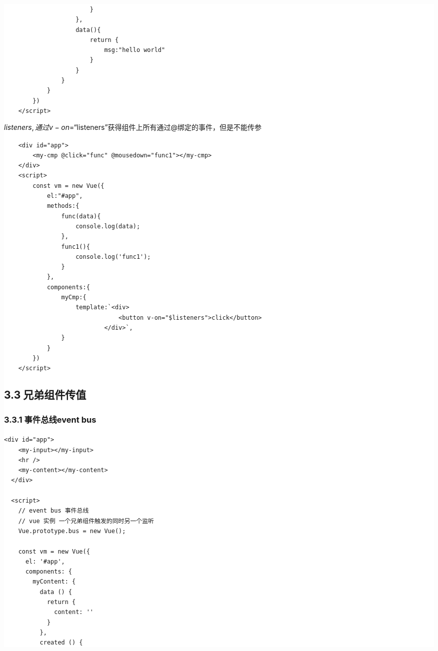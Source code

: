 ```
                        }
                    },
                    data(){
                        return {
                            msg:"hello world"
                        }
                    }
                }
            }
        })
    </script>
```
$listeners,通过v-on=“$listeners”获得组件上所有通过@绑定的事件，但是不能传参
```
	<div id="app">
        <my-cmp @click="func" @mousedown="func1"></my-cmp>
    </div>
    <script>
        const vm = new Vue({
            el:"#app",
            methods:{
                func(data){
                    console.log(data);
                },
                func1(){
                    console.log('func1');
                }
            },
            components:{
                myCmp:{
                    template:`<div>
                                <button v-on="$listeners">click</button>
                            </div>`,
                }
            }
        })
    </script>
```
## 3.3 兄弟组件传值
### 3.3.1 事件总线event bus
```
<div id="app">
    <my-input></my-input>
    <hr />
    <my-content></my-content>
  </div>
  
  <script> 
    // event bus 事件总线
    // vue 实例 一个兄弟组件触发的同时另一个监听
    Vue.prototype.bus = new Vue();

    const vm = new Vue({
      el: '#app',
      components: {
        myContent: {
          data () {
            return {
              content: ''
            }
          },
          created () {
```